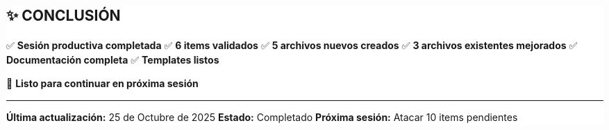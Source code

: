 
## ✨ CONCLUSIÓN

✅ **Sesión productiva completada**
✅ **6 items validados**
✅ **5 archivos nuevos creados**
✅ **3 archivos existentes mejorados**
✅ **Documentación completa**
✅ **Templates listos**

🚀 **Listo para continuar en próxima sesión**

---

**Última actualización:** 25 de Octubre de 2025
**Estado:** Completado
**Próxima sesión:** Atacar 10 items pendientes
